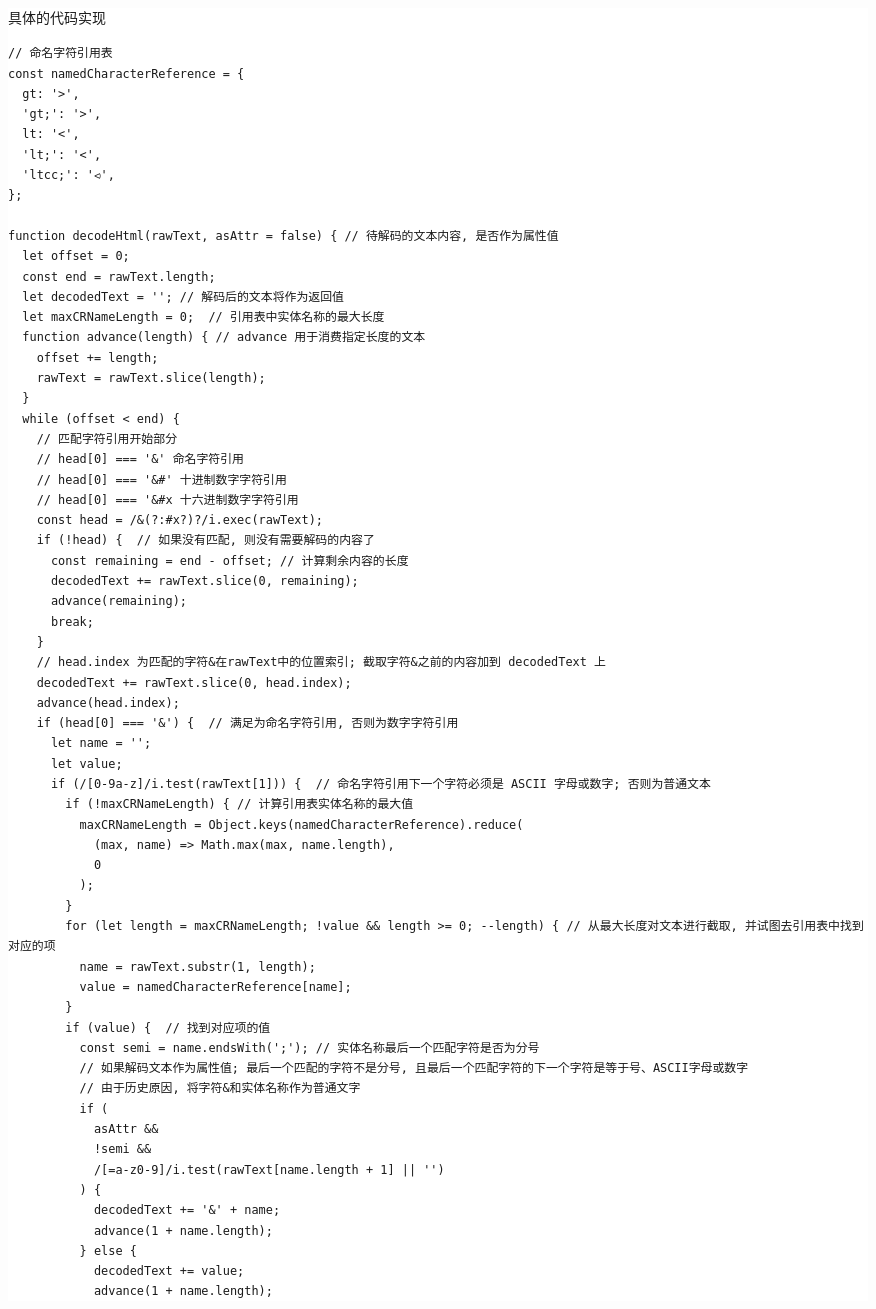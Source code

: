 具体的代码实现
``` 
// 命名字符引用表
const namedCharacterReference = {
  gt: '>',
  'gt;': '>',
  lt: '<',
  'lt;': '<',
  'ltcc;': '⪦',
};

function decodeHtml(rawText, asAttr = false) { // 待解码的文本内容, 是否作为属性值
  let offset = 0;
  const end = rawText.length;
  let decodedText = ''; // 解码后的文本将作为返回值
  let maxCRNameLength = 0;  // 引用表中实体名称的最大长度
  function advance(length) { // advance 用于消费指定长度的文本
    offset += length;
    rawText = rawText.slice(length);
  }
  while (offset < end) {
    // 匹配字符引用开始部分
    // head[0] === '&' 命名字符引用
    // head[0] === '&#' 十进制数字字符引用
    // head[0] === '&#x 十六进制数字字符引用
    const head = /&(?:#x?)?/i.exec(rawText);
    if (!head) {  // 如果没有匹配, 则没有需要解码的内容了
      const remaining = end - offset; // 计算剩余内容的长度
      decodedText += rawText.slice(0, remaining);
      advance(remaining);
      break;
    }
    // head.index 为匹配的字符&在rawText中的位置索引; 截取字符&之前的内容加到 decodedText 上
    decodedText += rawText.slice(0, head.index);
    advance(head.index);
    if (head[0] === '&') {  // 满足为命名字符引用, 否则为数字字符引用
      let name = '';
      let value;
      if (/[0-9a-z]/i.test(rawText[1])) {  // 命名字符引用下一个字符必须是 ASCII 字母或数字; 否则为普通文本
        if (!maxCRNameLength) { // 计算引用表实体名称的最大值
          maxCRNameLength = Object.keys(namedCharacterReference).reduce(
            (max, name) => Math.max(max, name.length),
            0
          );
        }
        for (let length = maxCRNameLength; !value && length >= 0; --length) { // 从最大长度对文本进行截取, 并试图去引用表中找到对应的项
          name = rawText.substr(1, length);
          value = namedCharacterReference[name];
        }
        if (value) {  // 找到对应项的值
          const semi = name.endsWith(';'); // 实体名称最后一个匹配字符是否为分号
          // 如果解码文本作为属性值; 最后一个匹配的字符不是分号, 且最后一个匹配字符的下一个字符是等于号、ASCII字母或数字
          // 由于历史原因, 将字符&和实体名称作为普通文字
          if (
            asAttr &&
            !semi &&
            /[=a-z0-9]/i.test(rawText[name.length + 1] || '')
          ) {
            decodedText += '&' + name;
            advance(1 + name.length);
          } else {
            decodedText += value;
            advance(1 + name.length);
```
